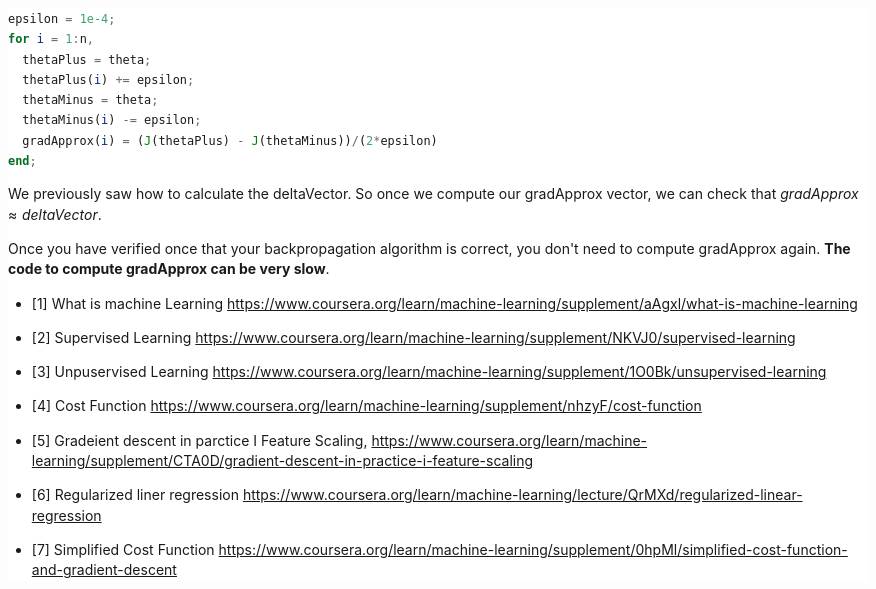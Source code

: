 ```octave
epsilon = 1e-4;
for i = 1:n,
  thetaPlus = theta;
  thetaPlus(i) += epsilon;
  thetaMinus = theta;
  thetaMinus(i) -= epsilon;
  gradApprox(i) = (J(thetaPlus) - J(thetaMinus))/(2*epsilon)
end;
```

We previously saw how to calculate the deltaVector. So once we compute our gradApprox vector, we can check that $gradApprox \approx deltaVector$.

Once you have verified once that your backpropagation algorithm is correct, you don't need to compute gradApprox again. **The code to compute gradApprox can be very slow**.

* [1] What is machine Learning https://www.coursera.org/learn/machine-learning/supplement/aAgxl/what-is-machine-learning
* [2] Supervised Learning https://www.coursera.org/learn/machine-learning/supplement/NKVJ0/supervised-learning
* [3] Unpuservised Learning https://www.coursera.org/learn/machine-learning/supplement/1O0Bk/unsupervised-learning
* [4] Cost Function https://www.coursera.org/learn/machine-learning/supplement/nhzyF/cost-function
* [5] Gradeient descent in parctice I Feature Scaling, https://www.coursera.org/learn/machine-learning/supplement/CTA0D/gradient-descent-in-practice-i-feature-scaling
* [6] Regularized liner regression https://www.coursera.org/learn/machine-learning/lecture/QrMXd/regularized-linear-regression

* [7] Simplified Cost Function https://www.coursera.org/learn/machine-learning/supplement/0hpMl/simplified-cost-function-and-gradient-descent


```octave

```
